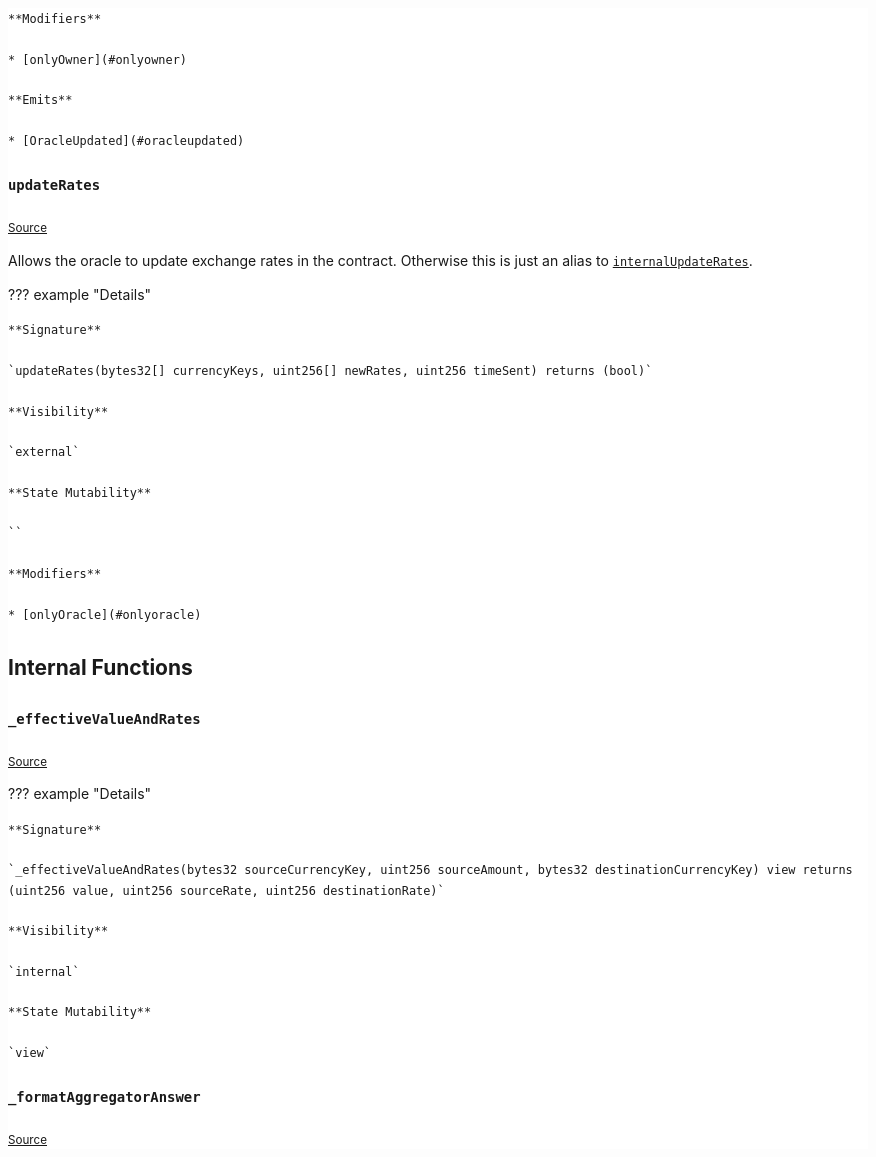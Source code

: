     **Modifiers**

    * [onlyOwner](#onlyowner)

    **Emits**

    * [OracleUpdated](#oracleupdated)

### `updateRates`

<sub>[Source](https://github.com/Synthetixio/synthetix/tree/v2.50.1-ovm-alpha/contracts/ExchangeRates.sol#L81)</sub>

Allows the oracle to update exchange rates in the contract. Otherwise this is just an alias to [`internalUpdateRates`](#internalupdaterates).

??? example "Details"

    **Signature**

    `updateRates(bytes32[] currencyKeys, uint256[] newRates, uint256 timeSent) returns (bool)`

    **Visibility**

    `external`

    **State Mutability**

    ``

    **Modifiers**

    * [onlyOracle](#onlyoracle)

## Internal Functions

### `_effectiveValueAndRates`

<sub>[Source](https://github.com/Synthetixio/synthetix/tree/v2.50.1-ovm-alpha/contracts/ExchangeRates.sol#L655)</sub>

??? example "Details"

    **Signature**

    `_effectiveValueAndRates(bytes32 sourceCurrencyKey, uint256 sourceAmount, bytes32 destinationCurrencyKey) view returns (uint256 value, uint256 sourceRate, uint256 destinationRate)`

    **Visibility**

    `internal`

    **State Mutability**

    `view`

### `_formatAggregatorAnswer`

<sub>[Source](https://github.com/Synthetixio/synthetix/tree/v2.50.1-ovm-alpha/contracts/ExchangeRates.sol#L580)</sub>
